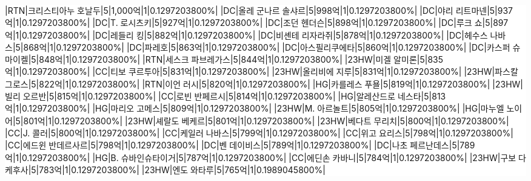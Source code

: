 |RTN|크리스티아누 호날두|5|1,000억|1|0.1297203800%|
|DC|올레 군나르 솔샤르|5|998억|1|0.1297203800%|
|DC|야리 리트마넨|5|937억|1|0.1297203800%|
|DC|T. 로시츠키|5|927억|1|0.1297203800%|
|DC|조던 헨더슨|5|898억|1|0.1297203800%|
|DC|루크 쇼|5|897억|1|0.1297203800%|
|DC|레들리 킹|5|882억|1|0.1297203800%|
|DC|비셴테 리자라쥐|5|878억|1|0.1297203800%|
|DC|헤수스 나바스|5|868억|1|0.1297203800%|
|DC|파레호|5|863억|1|0.1297203800%|
|DC|아스필리쿠에타|5|860억|1|0.1297203800%|
|DC|카스퍼 슈마이켈|5|848억|1|0.1297203800%|
|RTN|세스크 파브레가스|5|844억|1|0.1297203800%|
|23HW|미겔 알미론|5|835억|1|0.1297203800%|
|CC|티보 쿠르투아|5|831억|1|0.1297203800%|
|23HW|올리비에 지루|5|831억|1|0.1297203800%|
|23HW|파스칼 그로스|5|822억|1|0.1297203800%|
|RTN|이언 러시|5|820억|1|0.1297203800%|
|HG|카를레스 푸욜|5|819억|1|0.1297203800%|
|23HW|빌리 오르반|5|815억|1|0.1297203800%|
|CC|로빈 반페르시|5|814억|1|0.1297203800%|
|HG|알레산드로 네스타|5|813억|1|0.1297203800%|
|HG|마리오 고메스|5|809억|1|0.1297203800%|
|23HW|M. 아르놀트|5|805억|1|0.1297203800%|
|HG|마누엘 노이어|5|801억|1|0.1297203800%|
|23HW|셰랄도 베케르|5|801억|1|0.1297203800%|
|23HW|베다트 무리치|5|800억|1|0.1297203800%|
|CC|J. 콜러|5|800억|1|0.1297203800%|
|CC|케일러 나바스|5|799억|1|0.1297203800%|
|CC|위고 요리스|5|798억|1|0.1297203800%|
|CC|에드윈 반데르사르|5|798억|1|0.1297203800%|
|DC|벤 데이비스|5|789억|1|0.1297203800%|
|DC|나초 페르난데스|5|789억|1|0.1297203800%|
|HG|B. 슈바인슈타이거|5|787억|1|0.1297203800%|
|CC|에딘손 카바니|5|784억|1|0.1297203800%|
|23HW|구보 다케후사|5|783억|1|0.1297203800%|
|23HW|엔도 와타루|5|765억|1|0.1989045800%|